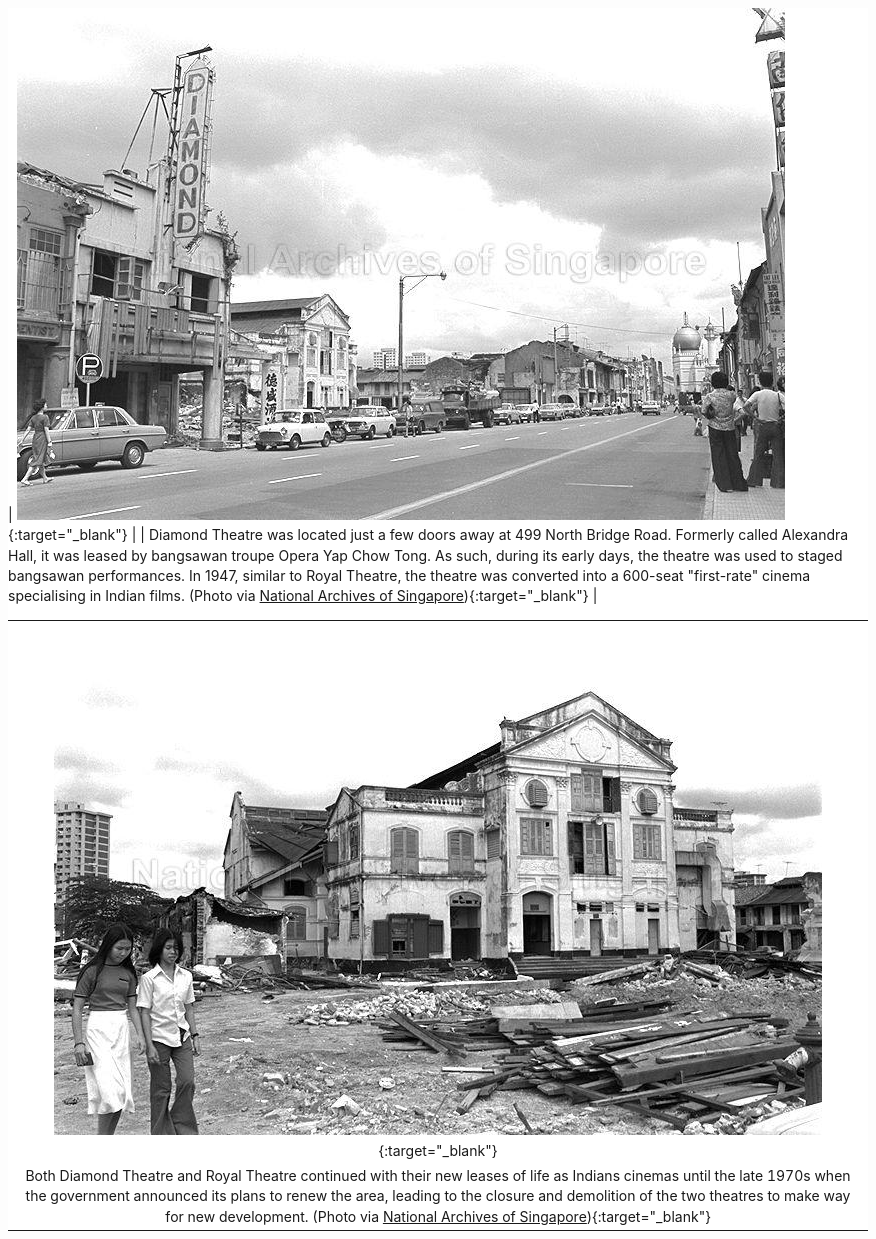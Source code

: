 | [![Alt text for image on Isomer site](/images/sample-bb-diamond-theatre-1.jpg)](https://www.nas.gov.sg/archivesonline/photographs/record-details/b7b3a723-1162-11e3-83d5-0050568939ad){:target="_blank"} |
|  Diamond Theatre was located just a few doors away at 499 North Bridge Road. Formerly called Alexandra Hall, it was leased by bangsawan troupe Opera Yap Chow Tong. As such, during its early days, the theatre was used to staged bangsawan performances. In 1947, similar to Royal Theatre, the theatre was converted into a 600-seat "first-rate" cinema specialising in Indian films. (Photo via [National Archives of Singapore](https://www.nas.gov.sg/archivesonline/photographs/record-details/b7b3a723-1162-11e3-83d5-0050568939ad)){:target="_blank"} |

|  |
| :--------: |
| [![Alt text for image on Isomer site](/images/sample-bb-theatre-royal-3.jpg)](https://www.nas.gov.sg/archivesonline/photographs/record-details/b7b3baef-1162-11e3-83d5-0050568939ad){:target="_blank"} |
|  Both Diamond Theatre and Royal Theatre continued with their new leases of life as Indians cinemas until the late 1970s when the government announced its plans to renew the area, leading to the closure and demolition of the two theatres to make way for new development. (Photo via [National Archives of Singapore](https://www.nas.gov.sg/archivesonline/photographs/record-details/b7b3baef-1162-11e3-83d5-0050568939ad)){:target="_blank"} |
